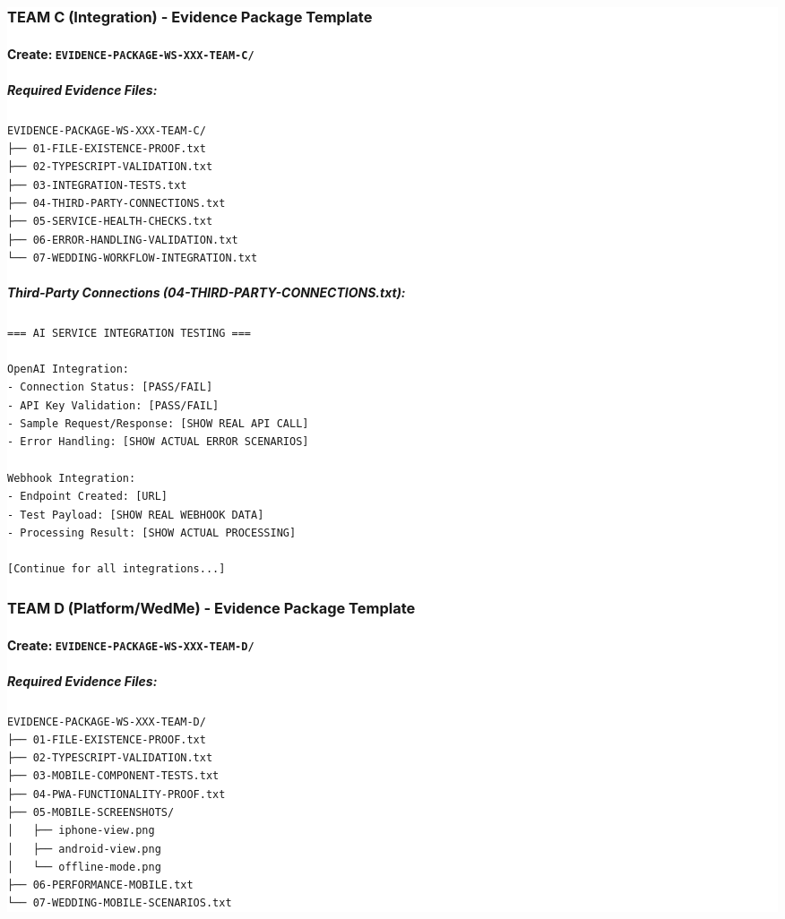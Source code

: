 ### TEAM C (Integration) - Evidence Package Template  

#### Create: `EVIDENCE-PACKAGE-WS-XXX-TEAM-C/`

##### Required Evidence Files:
```
EVIDENCE-PACKAGE-WS-XXX-TEAM-C/
├── 01-FILE-EXISTENCE-PROOF.txt
├── 02-TYPESCRIPT-VALIDATION.txt
├── 03-INTEGRATION-TESTS.txt
├── 04-THIRD-PARTY-CONNECTIONS.txt
├── 05-SERVICE-HEALTH-CHECKS.txt
├── 06-ERROR-HANDLING-VALIDATION.txt
└── 07-WEDDING-WORKFLOW-INTEGRATION.txt
```

##### Third-Party Connections (04-THIRD-PARTY-CONNECTIONS.txt):
```
=== AI SERVICE INTEGRATION TESTING ===

OpenAI Integration:
- Connection Status: [PASS/FAIL]
- API Key Validation: [PASS/FAIL] 
- Sample Request/Response: [SHOW REAL API CALL]
- Error Handling: [SHOW ACTUAL ERROR SCENARIOS]

Webhook Integration:
- Endpoint Created: [URL]
- Test Payload: [SHOW REAL WEBHOOK DATA]
- Processing Result: [SHOW ACTUAL PROCESSING]

[Continue for all integrations...]
```

### TEAM D (Platform/WedMe) - Evidence Package Template

#### Create: `EVIDENCE-PACKAGE-WS-XXX-TEAM-D/`

##### Required Evidence Files:
```
EVIDENCE-PACKAGE-WS-XXX-TEAM-D/
├── 01-FILE-EXISTENCE-PROOF.txt
├── 02-TYPESCRIPT-VALIDATION.txt
├── 03-MOBILE-COMPONENT-TESTS.txt
├── 04-PWA-FUNCTIONALITY-PROOF.txt
├── 05-MOBILE-SCREENSHOTS/
│   ├── iphone-view.png
│   ├── android-view.png
│   └── offline-mode.png
├── 06-PERFORMANCE-MOBILE.txt
└── 07-WEDDING-MOBILE-SCENARIOS.txt
```
